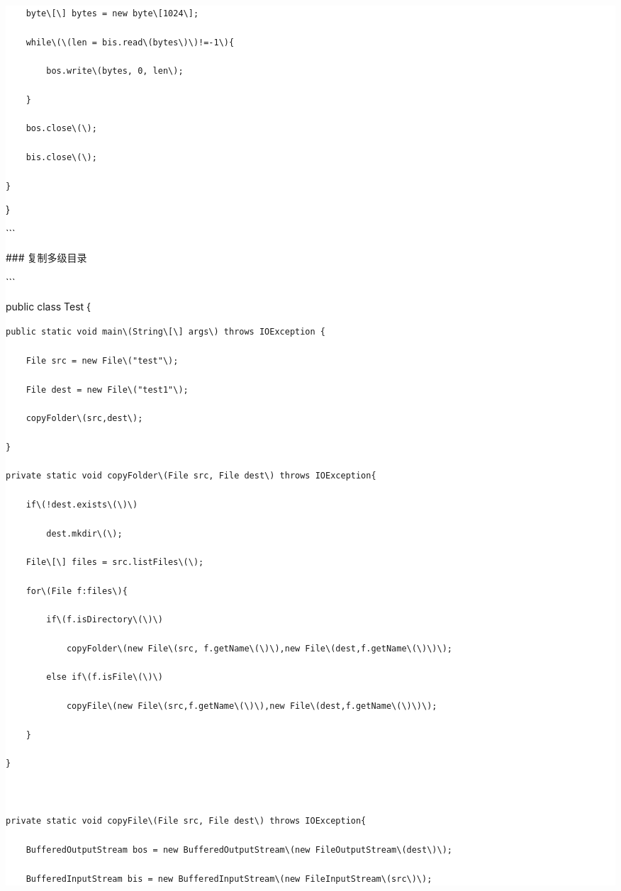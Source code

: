 ```
    byte\[\] bytes = new byte\[1024\];

    while\(\(len = bis.read\(bytes\)\)!=-1\){

        bos.write\(bytes, 0, len\);

    }

    bos.close\(\);

    bis.close\(\);

}
```

}

\`\`\`

\#\#\# 复制多级目录

\`\`\`

public class Test {

```
public static void main\(String\[\] args\) throws IOException {

    File src = new File\("test"\);

    File dest = new File\("test1"\);

    copyFolder\(src,dest\);

}

private static void copyFolder\(File src, File dest\) throws IOException{

    if\(!dest.exists\(\)\)

        dest.mkdir\(\);

    File\[\] files = src.listFiles\(\);

    for\(File f:files\){

        if\(f.isDirectory\(\)\)

            copyFolder\(new File\(src, f.getName\(\)\),new File\(dest,f.getName\(\)\)\);

        else if\(f.isFile\(\)\)

            copyFile\(new File\(src,f.getName\(\)\),new File\(dest,f.getName\(\)\)\);

    }

}



private static void copyFile\(File src, File dest\) throws IOException{

    BufferedOutputStream bos = new BufferedOutputStream\(new FileOutputStream\(dest\)\);

    BufferedInputStream bis = new BufferedInputStream\(new FileInputStream\(src\)\);

```
